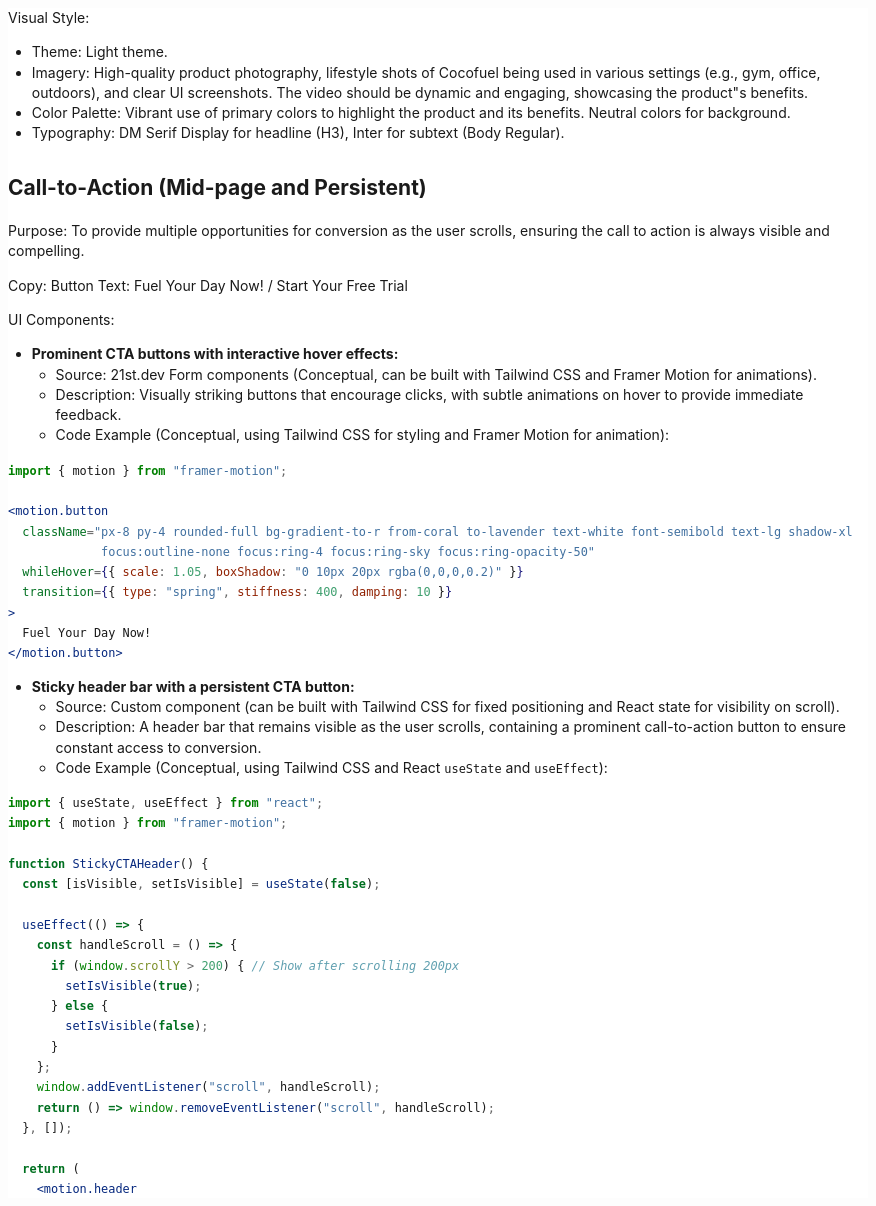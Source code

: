 Visual Style:
- Theme: Light theme.
- Imagery: High-quality product photography, lifestyle shots of Cocofuel being used in various settings (e.g., gym, office, outdoors), and clear UI screenshots. The video should be dynamic and engaging, showcasing the product\"s benefits.
- Color Palette: Vibrant use of primary colors to highlight the product and its benefits. Neutral colors for background.
- Typography: DM Serif Display for headline (H3), Inter for subtext (Body Regular).



## Call-to-Action (Mid-page and Persistent)
Purpose: To provide multiple opportunities for conversion as the user scrolls, ensuring the call to action is always visible and compelling.

Copy:
Button Text: Fuel Your Day Now! / Start Your Free Trial

UI Components:
- **Prominent CTA buttons with interactive hover effects:**
  - Source: 21st.dev Form components (Conceptual, can be built with Tailwind CSS and Framer Motion for animations).
  - Description: Visually striking buttons that encourage clicks, with subtle animations on hover to provide immediate feedback.
  - Code Example (Conceptual, using Tailwind CSS for styling and Framer Motion for animation):
```jsx
import { motion } from "framer-motion";

<motion.button
  className="px-8 py-4 rounded-full bg-gradient-to-r from-coral to-lavender text-white font-semibold text-lg shadow-xl
             focus:outline-none focus:ring-4 focus:ring-sky focus:ring-opacity-50"
  whileHover={{ scale: 1.05, boxShadow: "0 10px 20px rgba(0,0,0,0.2)" }}
  transition={{ type: "spring", stiffness: 400, damping: 10 }}
>
  Fuel Your Day Now!
</motion.button>
```
- **Sticky header bar with a persistent CTA button:**
  - Source: Custom component (can be built with Tailwind CSS for fixed positioning and React state for visibility on scroll).
  - Description: A header bar that remains visible as the user scrolls, containing a prominent call-to-action button to ensure constant access to conversion.
  - Code Example (Conceptual, using Tailwind CSS and React `useState` and `useEffect`):
```jsx
import { useState, useEffect } from "react";
import { motion } from "framer-motion";

function StickyCTAHeader() {
  const [isVisible, setIsVisible] = useState(false);

  useEffect(() => {
    const handleScroll = () => {
      if (window.scrollY > 200) { // Show after scrolling 200px
        setIsVisible(true);
      } else {
        setIsVisible(false);
      }
    };
    window.addEventListener("scroll", handleScroll);
    return () => window.removeEventListener("scroll", handleScroll);
  }, []);

  return (
    <motion.header
```